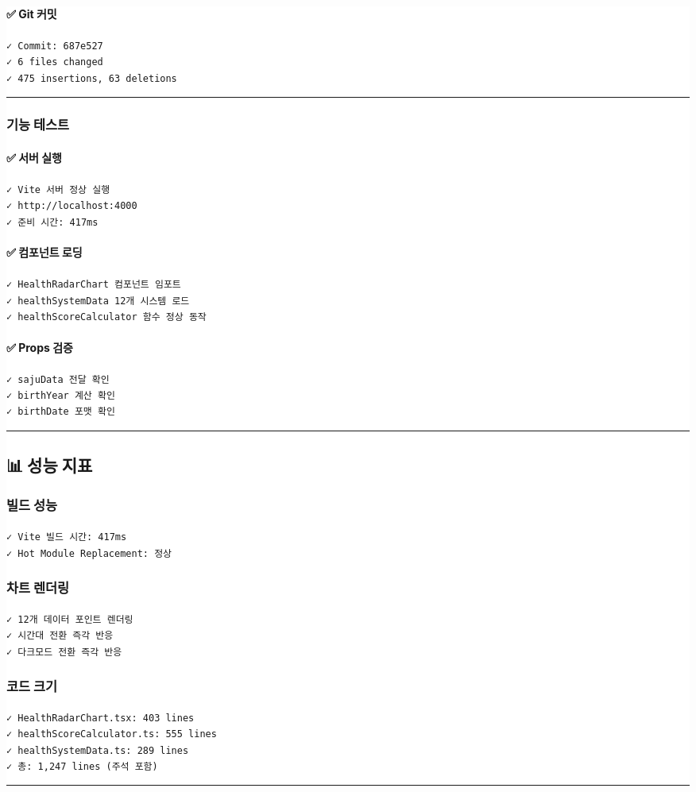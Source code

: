 #### ✅ Git 커밋
```bash
✓ Commit: 687e527
✓ 6 files changed
✓ 475 insertions, 63 deletions
```

---

### 기능 테스트

#### ✅ 서버 실행
```bash
✓ Vite 서버 정상 실행
✓ http://localhost:4000
✓ 준비 시간: 417ms
```

#### ✅ 컴포넌트 로딩
```bash
✓ HealthRadarChart 컴포넌트 임포트
✓ healthSystemData 12개 시스템 로드
✓ healthScoreCalculator 함수 정상 동작
```

#### ✅ Props 검증
```bash
✓ sajuData 전달 확인
✓ birthYear 계산 확인
✓ birthDate 포맷 확인
```

---

## 📊 성능 지표

### 빌드 성능
```
✓ Vite 빌드 시간: 417ms
✓ Hot Module Replacement: 정상
```

### 차트 렌더링
```
✓ 12개 데이터 포인트 렌더링
✓ 시간대 전환 즉각 반응
✓ 다크모드 전환 즉각 반응
```

### 코드 크기
```
✓ HealthRadarChart.tsx: 403 lines
✓ healthScoreCalculator.ts: 555 lines
✓ healthSystemData.ts: 289 lines
✓ 총: 1,247 lines (주석 포함)
```

---